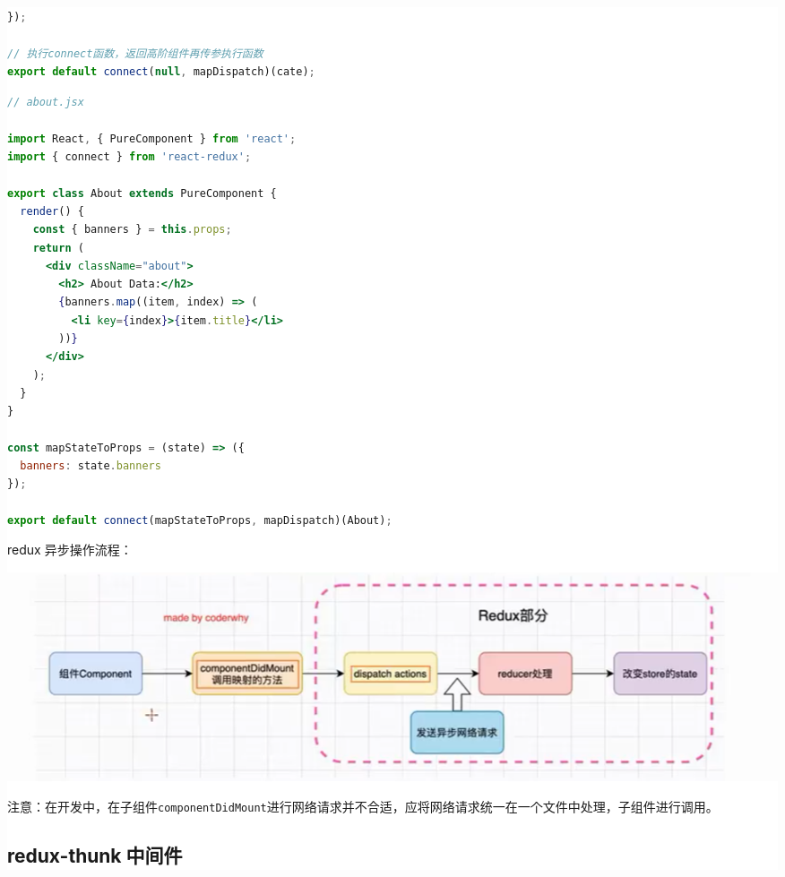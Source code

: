 ```jsx
});

// 执行connect函数，返回高阶组件再传参执行函数
export default connect(null, mapDispatch)(cate);
```

```jsx
// about.jsx

import React, { PureComponent } from 'react';
import { connect } from 'react-redux';

export class About extends PureComponent {
  render() {
    const { banners } = this.props;
    return (
      <div className="about">
        <h2> About Data:</h2>
        {banners.map((item, index) => (
          <li key={index}>{item.title}</li>
        ))}
      </div>
    );
  }
}

const mapStateToProps = (state) => ({
  banners: state.banners
});

export default connect(mapStateToProps, mapDispatch)(About);
```

redux 异步操作流程：

![](/images/react/redux异步.jpg)

注意：在开发中，在子组件`componentDidMount`进行网络请求并不合适，应将网络请求统一在一个文件中处理，子组件进行调用。

## redux-thunk 中间件
